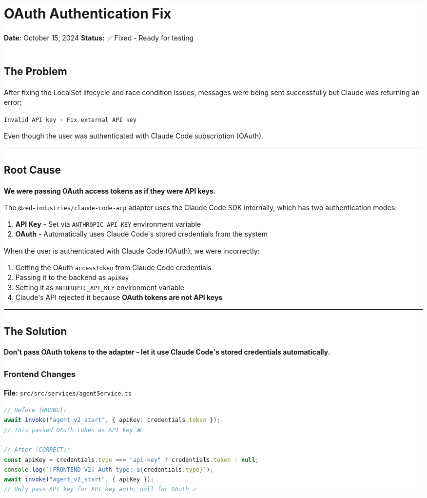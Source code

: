 # OAuth Authentication Fix

**Date:** October 15, 2024
**Status:** ✅ Fixed - Ready for testing

---

## The Problem

After fixing the LocalSet lifecycle and race condition issues, messages were being sent successfully but Claude was returning an error:

```
Invalid API key · Fix external API key
```

Even though the user was authenticated with Claude Code subscription (OAuth).

---

## Root Cause

**We were passing OAuth access tokens as if they were API keys.**

The `@zed-industries/claude-code-acp` adapter uses the Claude Code SDK internally, which has two authentication modes:

1. **API Key** - Set via `ANTHROPIC_API_KEY` environment variable
2. **OAuth** - Automatically uses Claude Code's stored credentials from the system

When the user is authenticated with Claude Code (OAuth), we were incorrectly:
1. Getting the OAuth `accessToken` from Claude Code credentials
2. Passing it to the backend as `apiKey`
3. Setting it as `ANTHROPIC_API_KEY` environment variable
4. Claude's API rejected it because **OAuth tokens are not API keys**

---

## The Solution

**Don't pass OAuth tokens to the adapter - let it use Claude Code's stored credentials automatically.**

### Frontend Changes

**File:** `src/src/services/agentService.ts`

```typescript
// Before (WRONG):
await invoke("agent_v2_start", { apiKey: credentials.token });
// This passed OAuth token as API key ❌

// After (CORRECT):
const apiKey = credentials.type === "api-key" ? credentials.token : null;
console.log(`[FRONTEND V2] Auth type: ${credentials.type}`);
await invoke("agent_v2_start", { apiKey });
// Only pass API key for API key auth, null for OAuth ✓
```

